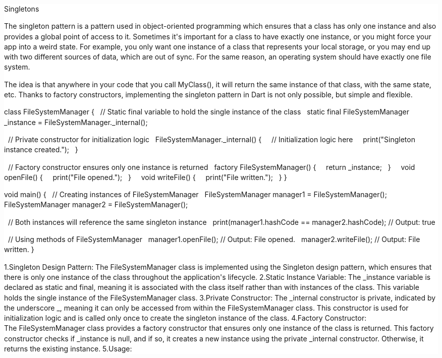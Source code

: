 
Singletons


The singleton pattern is a pattern used in object-oriented programming which ensures that a class has only one instance and also provides a global point of access to it. Sometimes it's important for a class to have exactly one instance, or you might force your app into a weird state. For example, you only want one instance of a class that represents your local storage, or you may end up with two different sources of data, which are out of sync. For the same reason, an operating system should have exactly one file system.

The idea is that anywhere in your code that you call MyClass(), it will return the same instance of that class, with the same state, etc. Thanks to factory constructors, implementing the singleton pattern in Dart is not only possible, but simple and flexible.


class FileSystemManager {
  // Static final variable to hold the single instance of the class
  static final FileSystemManager _instance = FileSystemManager._internal();

  // Private constructor for initialization logic
  FileSystemManager._internal() {
    // Initialization logic here
    print("Singleton instance created.");
  }

  // Factory constructor ensures only one instance is returned
  factory FileSystemManager() {
    return _instance;
  }
  
  void openFile() {
    print("File opened.");
  }
  
  void writeFile() {
    print("File written.");
  }
}

void main() {
  // Creating instances of FileSystemManager
  FileSystemManager manager1 = FileSystemManager();
  FileSystemManager manager2 = FileSystemManager();

  // Both instances will reference the same singleton instance
  print(manager1.hashCode == manager2.hashCode); // Output: true

  // Using methods of FileSystemManager
  manager1.openFile(); // Output: File opened.
  manager2.writeFile(); // Output: File written.
}


1.Singleton Design Pattern:
The FileSystemManager class is implemented using the Singleton design pattern, which ensures that there is only one instance of the class throughout the application's lifecycle.
2.Static Instance Variable:
The _instance variable is declared as static and final, meaning it is associated with the class itself rather than with instances of the class. This variable holds the single instance of the FileSystemManager class.
3.Private Constructor:
The _internal constructor is private, indicated by the underscore _, meaning it can only be accessed from within the FileSystemManager class. This constructor is used for initialization logic and is called only once to create the singleton instance of the class.
4.Factory Constructor:
The FileSystemManager class provides a factory constructor that ensures only one instance of the class is returned. This factory constructor checks if _instance is null, and if so, it creates a new instance using the private _internal constructor. Otherwise, it returns the existing instance.
5.Usage: